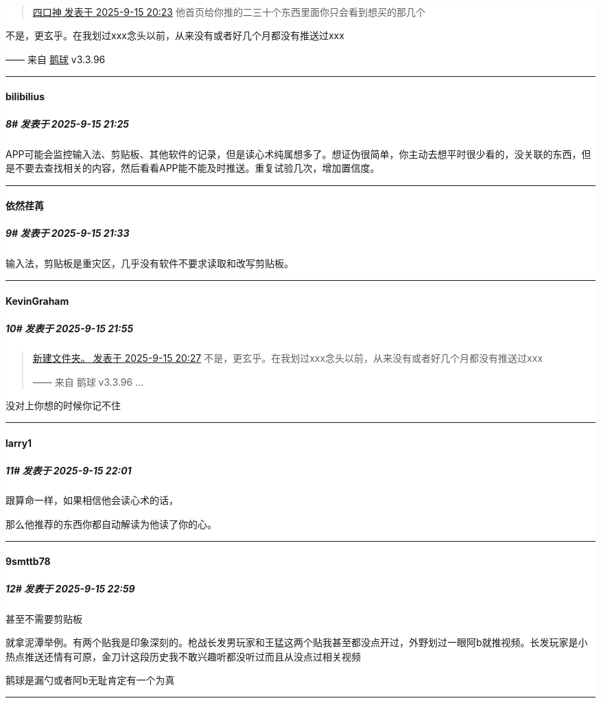 <blockquote><a href="httphttps://stage1st.com/2b/forum.php?mod=redirect&amp;goto=findpost&amp;pid=68434431&amp;ptid=2262088" target="_blank">四口神 发表于 2025-9-15 20:23</a>
他首页给你推的二三十个东西里面你只会看到想买的那几个</blockquote>
不是，更玄乎。在我划过xxx念头以前，从来没有或者好几个月都没有推送过xxx

—— 来自 [鹅球](https://www.pgyer.com/GcUxKd4w) v3.3.96

*****

####  bilibilius  
##### 8#       发表于 2025-9-15 21:25

APP可能会监控输入法、剪贴板、其他软件的记录，但是读心术纯属想多了。想证伪很简单，你主动去想平时很少看的，没关联的东西，但是不要去查找相关的内容，然后看看APP能不能及时推送。重复试验几次，增加置信度。

*****

####  依然荏苒  
##### 9#       发表于 2025-9-15 21:33

输入法，剪贴板是重灾区，几乎没有软件不要求读取和改写剪贴板。

*****

####  KevinGraham  
##### 10#       发表于 2025-9-15 21:55

<blockquote><a href="httphttps://stage1st.com/2b/forum.php?mod=redirect&amp;goto=findpost&amp;pid=68434451&amp;ptid=2262088" target="_blank">新建文件夹。 发表于 2025-9-15 20:27</a>
不是，更玄乎。在我划过xxx念头以前，从来没有或者好几个月都没有推送过xxx

—— 来自 鹅球 v3.3.96 ...</blockquote>
没对上你想的时候你记不住

*****

####  larry1  
##### 11#       发表于 2025-9-15 22:01

跟算命一样，如果相信他会读心术的话，

那么他推荐的东西你都自动解读为他读了你的心。

*****

####  9smttb78  
##### 12#       发表于 2025-9-15 22:59

甚至不需要剪贴板

就拿泥潭举例。有两个贴我是印象深刻的。枪战长发男玩家和王猛这两个贴我甚至都没点开过，外野划过一眼阿b就推视频。长发玩家是小热点推送还情有可原，金刀计这段历史我不敢兴趣听都没听过而且从没点过相关视频

鹅球是漏勺或者阿b无耻肯定有一个为真

*****
